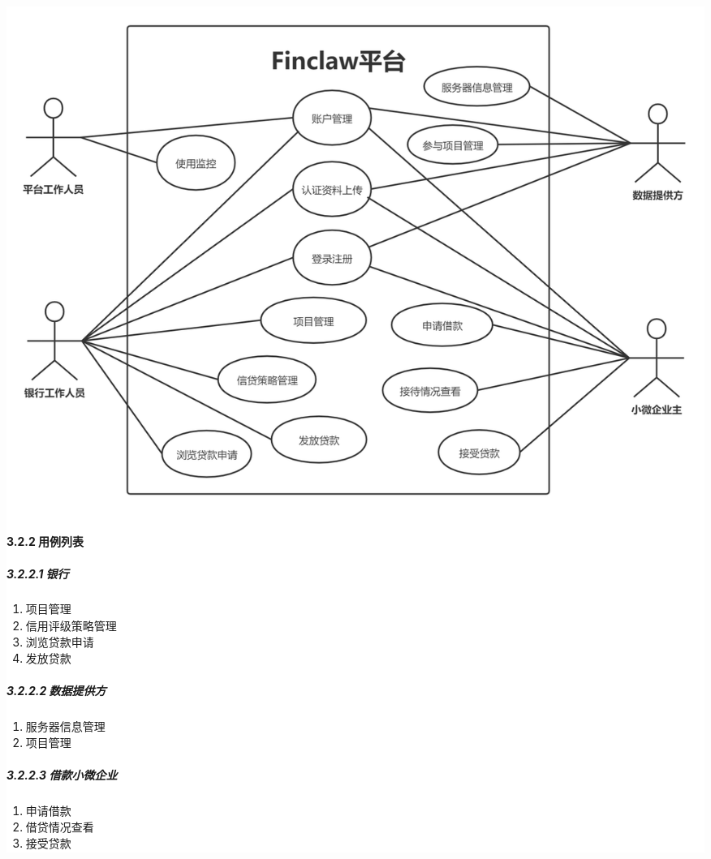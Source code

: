 ![](..\pic\用例\Finclaw用例图.png)

#### 3.2.2 用例列表

##### 3.2.2.1 银行

1. 项目管理
2. 信用评级策略管理
3. 浏览贷款申请
4. 发放贷款

##### 3.2.2.2 数据提供方

1. 服务器信息管理
2. 项目管理

##### 3.2.2.3 借款小微企业

1. 申请借款
2. 借贷情况查看
3. 接受贷款
